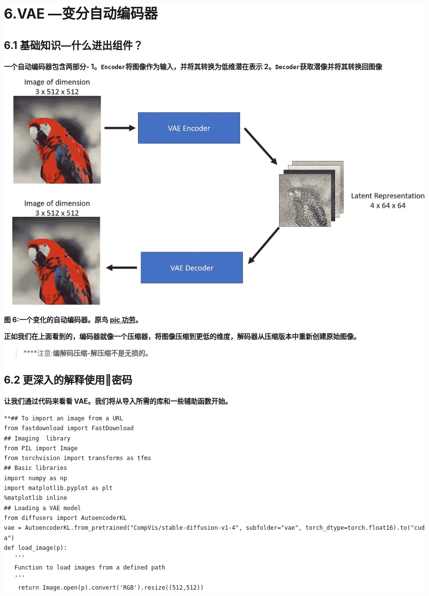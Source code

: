 # **6.VAE —变分自动编码器**

## **6.1 基础知识—什么进出组件？**

**一个自动编码器包含两部分-
1。`Encoder`将图像作为输入，并将其转换为低维潜在表示
2。`Decoder`获取潜像并将其转换回图像**

**![](img/291731162277ed2bacca600ba0c21169.png)**

**图 6:一个变化的自动编码器。原鸟 [pic 功劳](https://lafeber.com/pet-birds/wp-content/uploads/2018/06/Scarlet-Macaw-2.jpg)。**

**正如我们在上面看到的，编码器就像一个压缩器，将图像压缩到更低的维度，解码器从压缩版本中重新创建原始图像。**

> ****注意:**编解码压缩-解压缩不是无损的。**

## **6.2 更深入的解释使用🤗密码**

**让我们通过代码来看看 VAE。我们将从导入所需的库和一些辅助函数开始。**

```
**## To import an image from a URL 
from fastdownload import FastDownload  
## Imaging  library 
from PIL import Image 
from torchvision import transforms as tfms  
## Basic libraries 
import numpy as np 
import matplotlib.pyplot as plt 
%matplotlib inline  
## Loading a VAE model 
from diffusers import AutoencoderKL 
vae = AutoencoderKL.from_pretrained("CompVis/stable-diffusion-v1-4", subfolder="vae", torch_dtype=torch.float16).to("cuda")
def load_image(p):
   '''     
   Function to load images from a defined path     
   '''    
    return Image.open(p).convert('RGB').resize((512,512))
```